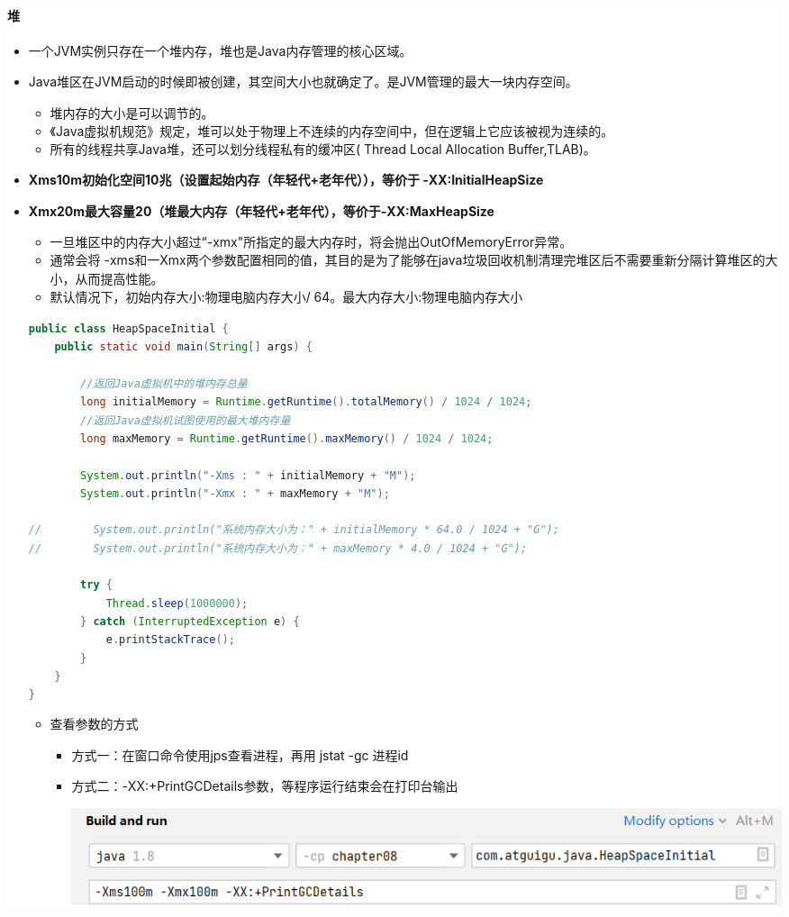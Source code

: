 #### 堆

* 一个JVM实例只存在一个堆内存，堆也是Java内存管理的核心区域。

* Java堆区在JVM启动的时候即被创建，其空间大小也就确定了。是JVM管理的最大一块内存空间。

  * 堆内存的大小是可以调节的。
  * 《Java虚拟机规范》规定，堆可以处于物理上不连续的内存空间中，但在逻辑上它应该被视为连续的。
  * 所有的线程共享Java堆，还可以划分线程私有的缓冲区( Thread Local Allocation Buffer,TLAB)。

* **Xms10m初始化空间10兆（设置起始内存（年轻代+老年代）），等价于 -XX:InitialHeapSize**

* **Xmx20m最大容量20（堆最大内存（年轻代+老年代），等价于-XX:MaxHeapSize**

  * 一旦堆区中的内存大小超过“-xmx"所指定的最大内存时，将会抛出OutOfMemoryError异常。
  * 通常会将 -xms和一Xmx两个参数配置相同的值，其目的是为了能够在java垃圾回收机制清理完堆区后不需要重新分隔计算堆区的大小，从而提高性能。
  * 默认情况下，初始内存大小:物理电脑内存大小/ 64。最大内存大小:物理电脑内存大小

  ```java
  public class HeapSpaceInitial {
      public static void main(String[] args) {
  
          //返回Java虚拟机中的堆内存总量
          long initialMemory = Runtime.getRuntime().totalMemory() / 1024 / 1024;
          //返回Java虚拟机试图使用的最大堆内存量
          long maxMemory = Runtime.getRuntime().maxMemory() / 1024 / 1024;
  
          System.out.println("-Xms : " + initialMemory + "M");
          System.out.println("-Xmx : " + maxMemory + "M");
  
  //        System.out.println("系统内存大小为：" + initialMemory * 64.0 / 1024 + "G");
  //        System.out.println("系统内存大小为：" + maxMemory * 4.0 / 1024 + "G");
  
          try {
              Thread.sleep(1000000);
          } catch (InterruptedException e) {
              e.printStackTrace();
          }
      }
  }
  ```

  * 查看参数的方式

    * 方式一：在窗口命令使用jps查看进程，再用 jstat -gc 进程id

    * 方式二：-XX:+PrintGCDetails参数，等程序运行结束会在打印台输出

      ![1704807834850](%E8%BF%90%E8%A1%8C%E6%97%B6%E6%95%B0%E6%8D%AE%E5%8C%BA%E5%86%85%E9%83%A8%E7%BB%93%E6%9E%84%E4%B8%89.assets/1704807834850.png)
